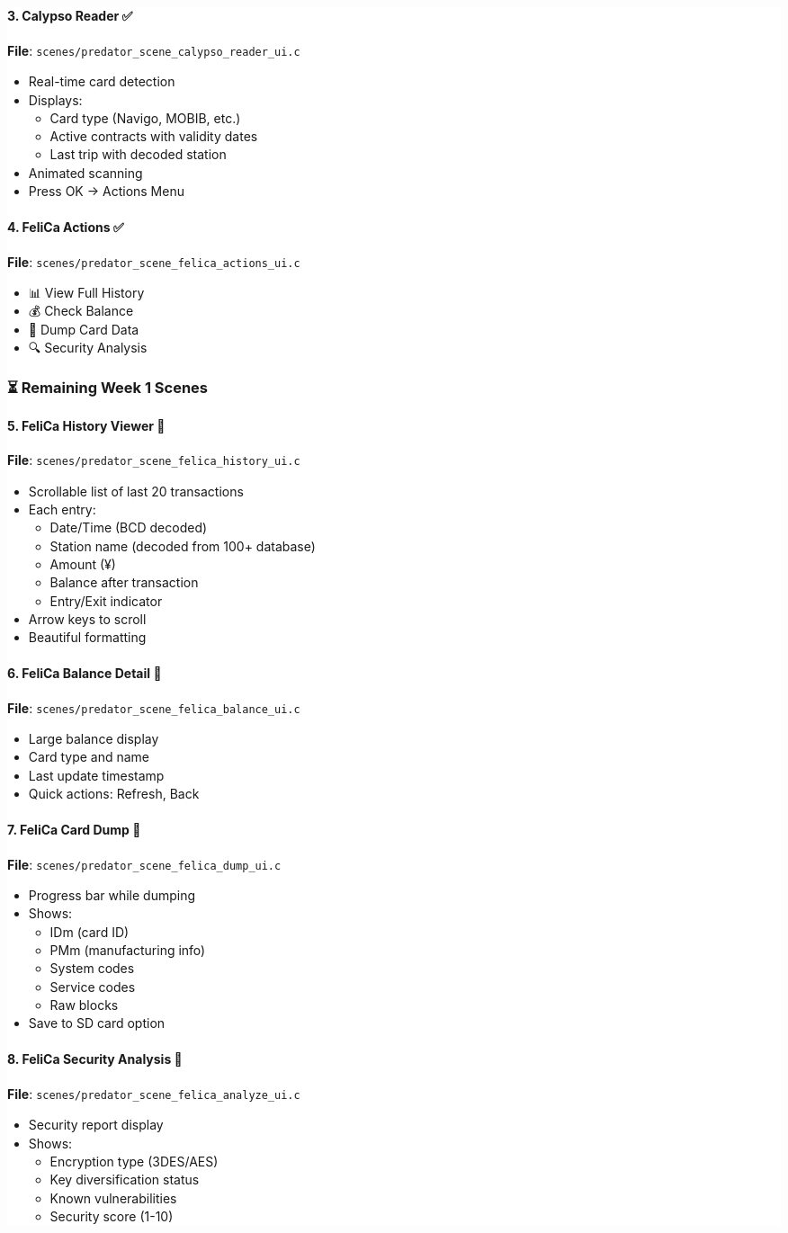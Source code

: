 #### **3. Calypso Reader** ✅
**File**: `scenes/predator_scene_calypso_reader_ui.c`
- Real-time card detection
- Displays:
  - Card type (Navigo, MOBIB, etc.)
  - Active contracts with validity dates
  - Last trip with decoded station
- Animated scanning
- Press OK → Actions Menu

#### **4. FeliCa Actions** ✅
**File**: `scenes/predator_scene_felica_actions_ui.c`
- 📊 View Full History
- 💰 Check Balance
- 💾 Dump Card Data
- 🔍 Security Analysis

### **⏳ Remaining Week 1 Scenes**

#### **5. FeliCa History Viewer** 🔨
**File**: `scenes/predator_scene_felica_history_ui.c`
- Scrollable list of last 20 transactions
- Each entry:
  - Date/Time (BCD decoded)
  - Station name (decoded from 100+ database)
  - Amount (¥)
  - Balance after transaction
  - Entry/Exit indicator
- Arrow keys to scroll
- Beautiful formatting

#### **6. FeliCa Balance Detail** 🔨
**File**: `scenes/predator_scene_felica_balance_ui.c`
- Large balance display
- Card type and name
- Last update timestamp
- Quick actions: Refresh, Back

#### **7. FeliCa Card Dump** 🔨
**File**: `scenes/predator_scene_felica_dump_ui.c`
- Progress bar while dumping
- Shows:
  - IDm (card ID)
  - PMm (manufacturing info)
  - System codes
  - Service codes
  - Raw blocks
- Save to SD card option

#### **8. FeliCa Security Analysis** 🔨
**File**: `scenes/predator_scene_felica_analyze_ui.c`
- Security report display
- Shows:
  - Encryption type (3DES/AES)
  - Key diversification status
  - Known vulnerabilities
  - Security score (1-10)
